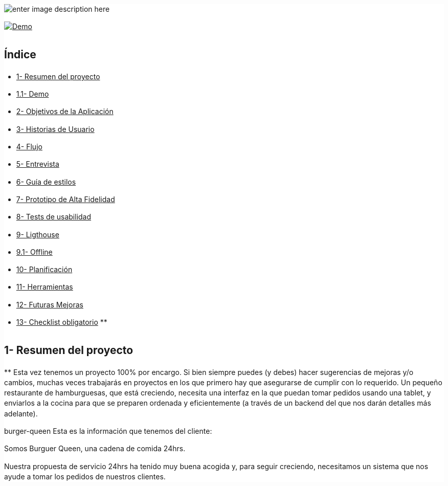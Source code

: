
![enter image description here](https://i.ibb.co/CnQMK42/Logo.png)

  

[![Demo](https://i.ibb.co/6DSdM6P/1.png)](https://www.loom.com/share/6641377353fa4844a974afdb74738250)

  

## **Índice**

  

-  [1- Resumen del proyecto](#1-Resumen-del-proyecto)

-  [1.1- Demo](#Demo)

-  [2- Objetivos de la Aplicación](#objetivos-de-la-aplicacion)

-  [3- Historias de Usuario](#Historias-de-Usuario)

-  [4- Flujo](#Flujo)

-  [5- Entrevista](#Encuesta-online)

-  [6- Guía de estilos](#Guia-de-estilos)

-  [7- Prototipo de Alta Fidelidad](#prototipo-de-alta-fidelidad)

-  [8- Tests de usabilidad](#tests-de-usabilidad)

-  [9- Ligthouse](#Ligthouse)

-  [9.1- Offline](#Offline)

-  [10- Planificación](#Planificación)

-  [11- Herramientas](#Herramientas)

-  [12- Futuras Mejoras](#futuras-mejoras)

-  [13- Checklist obligatorio](#checklist-obligatorio)
**

## 1- Resumen del proyecto

**
Esta vez tenemos un proyecto 100% por encargo. Si bien siempre puedes (y debes) hacer sugerencias de mejoras y/o cambios, muchas veces trabajarás en proyectos en los que primero hay que asegurarse de cumplir con lo requerido.
Un pequeño restaurante de hamburguesas, que está creciendo, necesita una interfaz en la que puedan tomar pedidos usando una tablet, y enviarlos a la cocina para que se preparen ordenada y eficientemente (a través de un backend del que nos darán detalles más adelante).

  burger-queen
Esta es la información que tenemos del cliente:

Somos Burguer Queen, una cadena de comida 24hrs.

Nuestra propuesta de servicio 24hrs ha tenido muy buena acogida y, para seguir creciendo, necesitamos un sistema que nos ayude a tomar los pedidos de nuestros clientes.
  
